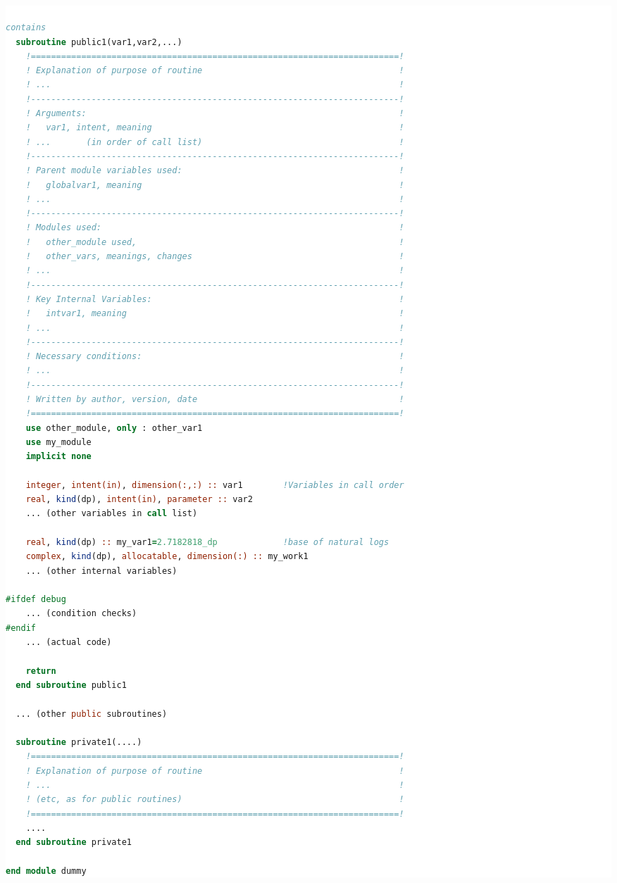 ```fortran

contains
  subroutine public1(var1,var2,...)
    !=========================================================================!
    ! Explanation of purpose of routine                                       !
    ! ...                                                                     !
    !-------------------------------------------------------------------------!
    ! Arguments:                                                              !
    !   var1, intent, meaning                                                 !
    ! ...       (in order of call list)                                       !
    !-------------------------------------------------------------------------!
    ! Parent module variables used:                                           !
    !   globalvar1, meaning                                                   !
    ! ...                                                                     !
    !-------------------------------------------------------------------------!
    ! Modules used:                                                           !
    !   other_module used,                                                    !
    !   other_vars, meanings, changes                                         !
    ! ...                                                                     !
    !-------------------------------------------------------------------------!
    ! Key Internal Variables:                                                 !
    !   intvar1, meaning                                                      !
    ! ...                                                                     !
    !-------------------------------------------------------------------------!
    ! Necessary conditions:                                                   !
    ! ...                                                                     !
    !-------------------------------------------------------------------------!
    ! Written by author, version, date                                        !
    !=========================================================================!
    use other_module, only : other_var1
    use my_module
    implicit none

    integer, intent(in), dimension(:,:) :: var1        !Variables in call order
    real, kind(dp), intent(in), parameter :: var2
    ... (other variables in call list)

    real, kind(dp) :: my_var1=2.7182818_dp             !base of natural logs
    complex, kind(dp), allocatable, dimension(:) :: my_work1
    ... (other internal variables)

#ifdef debug
    ... (condition checks)
#endif
    ... (actual code)

    return
  end subroutine public1

  ... (other public subroutines)

  subroutine private1(....)
    !=========================================================================!
    ! Explanation of purpose of routine                                       !
    ! ...                                                                     !
    ! (etc, as for public routines)                                           !
    !=========================================================================!
    ....
  end subroutine private1

end module dummy
```
